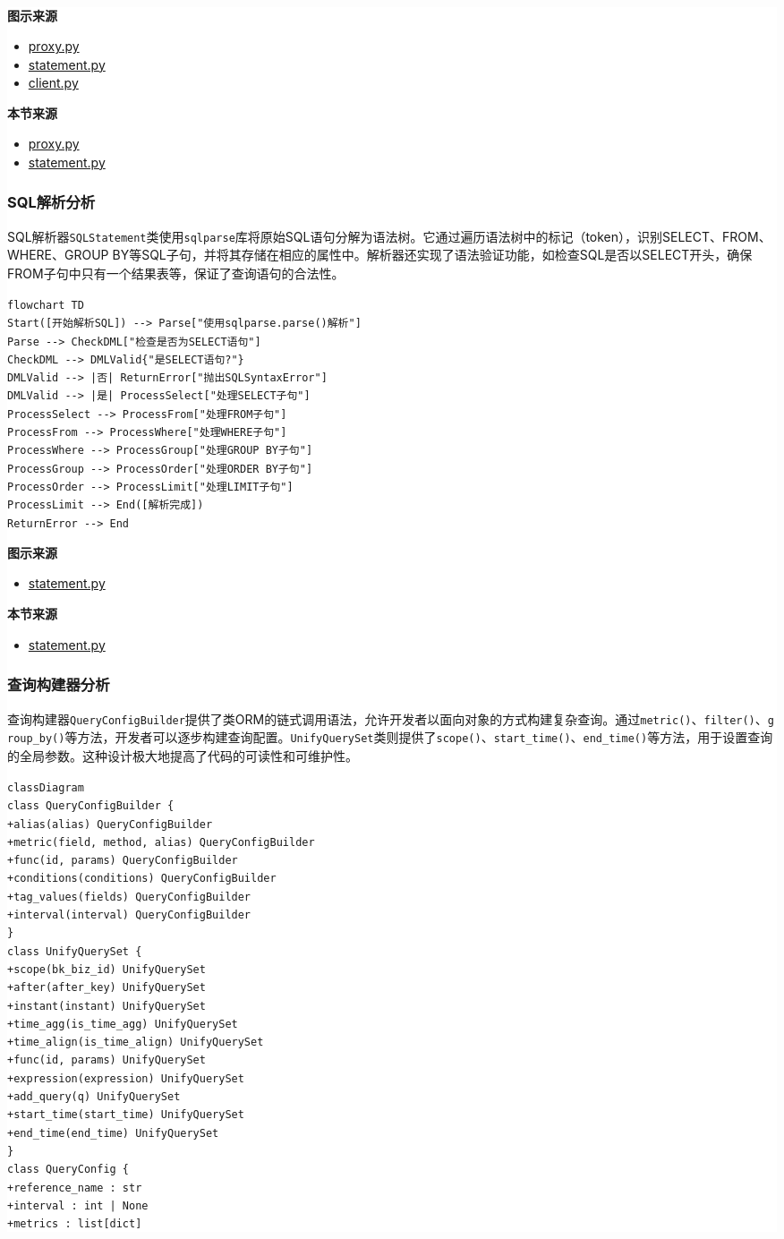 **图示来源**
- [proxy.py](file://bkmonitor/query_api/drivers/proxy.py)
- [statement.py](file://bkmonitor/query_api/sql_parse/statement.py)
- [client.py](file://bkmonitor/query_api/drivers/influxdb/client.py)

**本节来源**
- [proxy.py](file://bkmonitor/query_api/drivers/proxy.py)
- [statement.py](file://bkmonitor/query_api/sql_parse/statement.py)

### SQL解析分析
SQL解析器`SQLStatement`类使用`sqlparse`库将原始SQL语句分解为语法树。它通过遍历语法树中的标记（token），识别SELECT、FROM、WHERE、GROUP BY等SQL子句，并将其存储在相应的属性中。解析器还实现了语法验证功能，如检查SQL是否以SELECT开头，确保FROM子句中只有一个结果表等，保证了查询语句的合法性。

```mermaid
flowchart TD
Start([开始解析SQL]) --> Parse["使用sqlparse.parse()解析"]
Parse --> CheckDML["检查是否为SELECT语句"]
CheckDML --> DMLValid{"是SELECT语句?"}
DMLValid --> |否| ReturnError["抛出SQLSyntaxError"]
DMLValid --> |是| ProcessSelect["处理SELECT子句"]
ProcessSelect --> ProcessFrom["处理FROM子句"]
ProcessFrom --> ProcessWhere["处理WHERE子句"]
ProcessWhere --> ProcessGroup["处理GROUP BY子句"]
ProcessGroup --> ProcessOrder["处理ORDER BY子句"]
ProcessOrder --> ProcessLimit["处理LIMIT子句"]
ProcessLimit --> End([解析完成])
ReturnError --> End
```

**图示来源**
- [statement.py](file://bkmonitor/query_api/sql_parse/statement.py)

**本节来源**
- [statement.py](file://bkmonitor/query_api/sql_parse/statement.py)

### 查询构建器分析
查询构建器`QueryConfigBuilder`提供了类ORM的链式调用语法，允许开发者以面向对象的方式构建复杂查询。通过`metric()`、`filter()`、`group_by()`等方法，开发者可以逐步构建查询配置。`UnifyQuerySet`类则提供了`scope()`、`start_time()`、`end_time()`等方法，用于设置查询的全局参数。这种设计极大地提高了代码的可读性和可维护性。

```mermaid
classDiagram
class QueryConfigBuilder {
+alias(alias) QueryConfigBuilder
+metric(field, method, alias) QueryConfigBuilder
+func(id, params) QueryConfigBuilder
+conditions(conditions) QueryConfigBuilder
+tag_values(fields) QueryConfigBuilder
+interval(interval) QueryConfigBuilder
}
class UnifyQuerySet {
+scope(bk_biz_id) UnifyQuerySet
+after(after_key) UnifyQuerySet
+instant(instant) UnifyQuerySet
+time_agg(is_time_agg) UnifyQuerySet
+time_align(is_time_align) UnifyQuerySet
+func(id, params) UnifyQuerySet
+expression(expression) UnifyQuerySet
+add_query(q) UnifyQuerySet
+start_time(start_time) UnifyQuerySet
+end_time(end_time) UnifyQuerySet
}
class QueryConfig {
+reference_name : str
+interval : int | None
+metrics : list[dict]
```